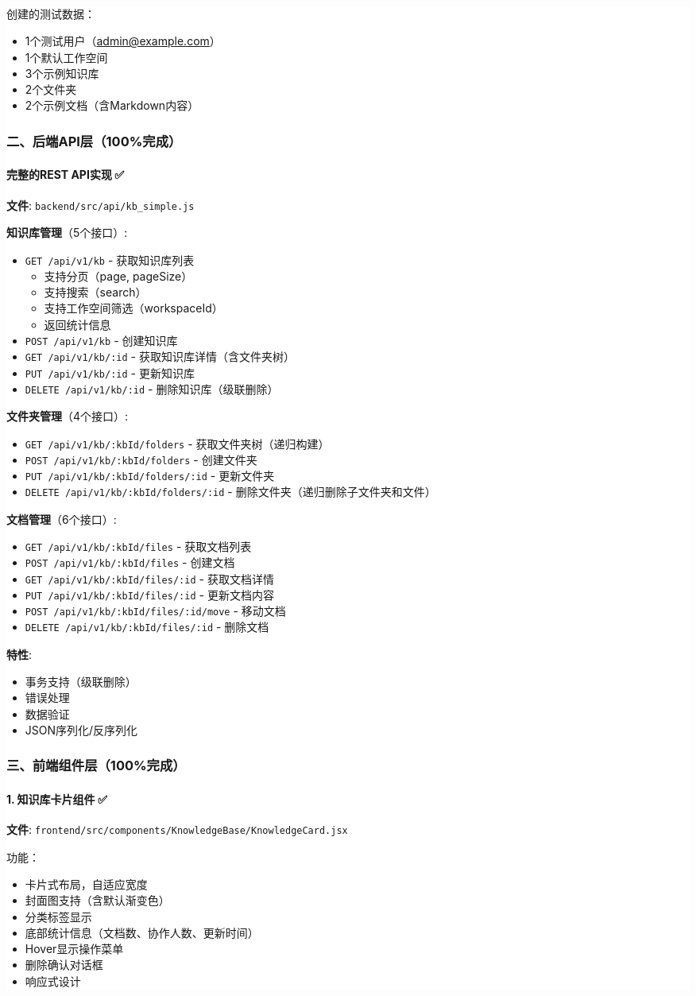 创建的测试数据：
- 1个测试用户（admin@example.com）
- 1个默认工作空间
- 3个示例知识库
- 2个文件夹
- 2个示例文档（含Markdown内容）

### 二、后端API层（100%完成）

#### 完整的REST API实现 ✅
**文件**: `backend/src/api/kb_simple.js`

**知识库管理**（5个接口）:
- `GET /api/v1/kb` - 获取知识库列表
  - 支持分页（page, pageSize）
  - 支持搜索（search）
  - 支持工作空间筛选（workspaceId）
  - 返回统计信息
- `POST /api/v1/kb` - 创建知识库
- `GET /api/v1/kb/:id` - 获取知识库详情（含文件夹树）
- `PUT /api/v1/kb/:id` - 更新知识库
- `DELETE /api/v1/kb/:id` - 删除知识库（级联删除）

**文件夹管理**（4个接口）:
- `GET /api/v1/kb/:kbId/folders` - 获取文件夹树（递归构建）
- `POST /api/v1/kb/:kbId/folders` - 创建文件夹
- `PUT /api/v1/kb/:kbId/folders/:id` - 更新文件夹
- `DELETE /api/v1/kb/:kbId/folders/:id` - 删除文件夹（递归删除子文件夹和文件）

**文档管理**（6个接口）:
- `GET /api/v1/kb/:kbId/files` - 获取文档列表
- `POST /api/v1/kb/:kbId/files` - 创建文档
- `GET /api/v1/kb/:kbId/files/:id` - 获取文档详情
- `PUT /api/v1/kb/:kbId/files/:id` - 更新文档内容
- `POST /api/v1/kb/:kbId/files/:id/move` - 移动文档
- `DELETE /api/v1/kb/:kbId/files/:id` - 删除文档

**特性**:
- 事务支持（级联删除）
- 错误处理
- 数据验证
- JSON序列化/反序列化

### 三、前端组件层（100%完成）

#### 1. 知识库卡片组件 ✅
**文件**: `frontend/src/components/KnowledgeBase/KnowledgeCard.jsx`

功能：
- 卡片式布局，自适应宽度
- 封面图支持（含默认渐变色）
- 分类标签显示
- 底部统计信息（文档数、协作人数、更新时间）
- Hover显示操作菜单
- 删除确认对话框
- 响应式设计

